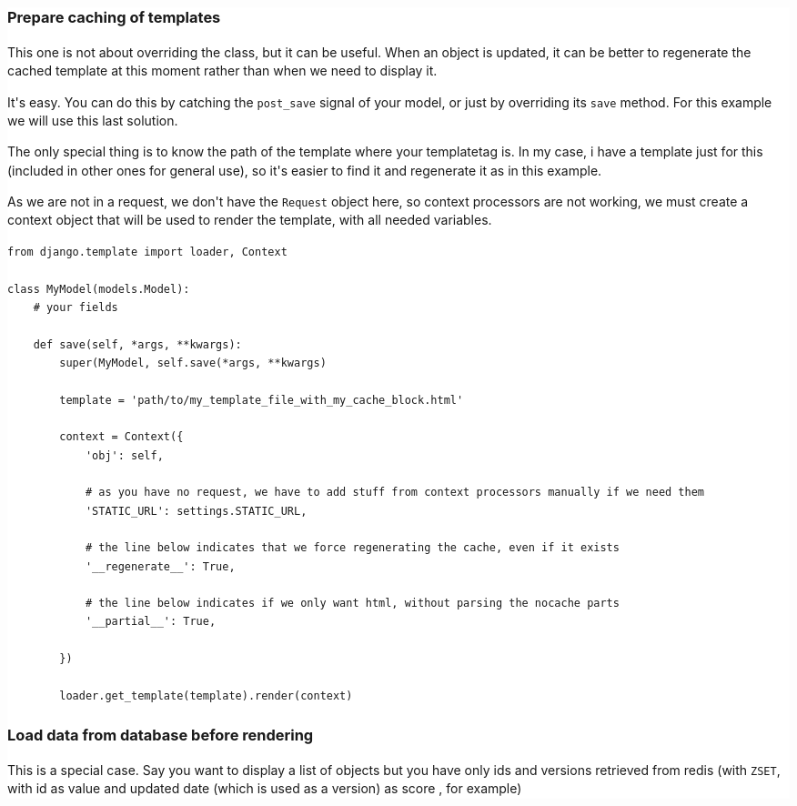 ### Prepare caching of templates

This one is not about overriding the class, but it can be useful. When
an object is updated, it can be better to regenerate the cached template
at this moment rather than when we need to display it.

It's easy. You can do this by catching the `post_save` signal of your
model, or just by overriding its `save` method. For this example we will
use this last solution.

The only special thing is to know the path of the template where your
templatetag is. In my case, i have a template just for this (included in
other ones for general use), so it's easier to find it and regenerate it
as in this example.

As we are not in a request, we don't have the `Request` object here, so
context processors are not working, we must create a context object that
will be used to render the template, with all needed variables.

~~~~ {.sourceCode .python}
from django.template import loader, Context

class MyModel(models.Model):
    # your fields

    def save(self, *args, **kwargs):
        super(MyModel, self.save(*args, **kwargs)

        template = 'path/to/my_template_file_with_my_cache_block.html'

        context = Context({
            'obj': self,

            # as you have no request, we have to add stuff from context processors manually if we need them
            'STATIC_URL': settings.STATIC_URL,

            # the line below indicates that we force regenerating the cache, even if it exists
            '__regenerate__': True,

            # the line below indicates if we only want html, without parsing the nocache parts
            '__partial__': True,

        })

        loader.get_template(template).render(context)
~~~~

### Load data from database before rendering

This is a special case. Say you want to display a list of objects but
you have only ids and versions retrieved from redis (with `ZSET`, with
id as value and updated date (which is used as a version) as score , for
example)
